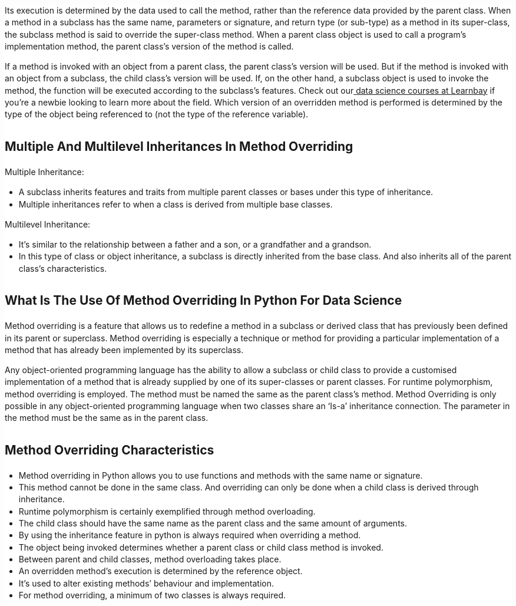 Its execution is determined by the data used to call the method, rather than the reference data provided by the parent class. When a method in a subclass has the same name, parameters or signature, and return type (or sub-type) as a method in its super-class, the subclass method is said to override the super-class method. When a parent class object is used to call a program’s implementation method, the parent class’s version of the method is called.

If a method is invoked with an object from a parent class, the parent class’s version will be used. But if the method is invoked with an object from a subclass, the child class’s version will be used. If, on the other hand, a subclass object is used to invoke the method, the function will be executed according to the subclass’s features. Check out our[ data science courses at Learnbay](https://datascience-learnbay.medium.com/complete-guide-on-data-science-bootcamp-bf9e21caf00b) if you’re a newbie looking to learn more about the field. Which version of an overridden method is performed is determined by the type of the object being referenced to (not the type of the reference variable).


## Multiple And Multilevel Inheritances In Method Overriding

Multiple Inheritance:



* A subclass inherits features and traits from multiple parent classes or bases under this type of inheritance.
* Multiple inheritances refer to when a class is derived from multiple base classes.

Multilevel Inheritance:



* It’s similar to the relationship between a father and a son, or a grandfather and a grandson.
* In this type of class or object inheritance, a subclass is directly inherited from the base class. And also inherits all of the parent class’s characteristics.


## What Is The Use Of Method Overriding In Python For Data Science

Method overriding is a feature that allows us to redefine a method in a subclass or derived class that has previously been defined in its parent or superclass. Method overriding is especially a technique or method for providing a particular implementation of a method that has already been implemented by its superclass.

Any object-oriented programming language has the ability to allow a subclass or child class to provide a customised implementation of a method that is already supplied by one of its super-classes or parent classes. For runtime polymorphism, method overriding is employed. The method must be named the same as the parent class’s method. Method Overriding is only possible in any object-oriented programming language when two classes share an ‘Is-a’ inheritance connection. The parameter in the method must be the same as in the parent class.


## Method Overriding Characteristics



* Method overriding in Python allows you to use functions and methods with the same name or signature.
* This method cannot be done in the same class. And overriding can only be done when a child class is derived through inheritance.
* Runtime polymorphism is certainly exemplified through method overloading.
* The child class should have the same name as the parent class and the same amount of arguments.
* By using the inheritance feature in python is always required when overriding a method.
* The object being invoked determines whether a parent class or child class method is invoked.
* Between parent and child classes, method overloading takes place.
* An overridden method’s execution is determined by the reference object.
* It’s used to alter existing methods’ behaviour and implementation.
* For method overriding, a minimum of two classes is always required.
